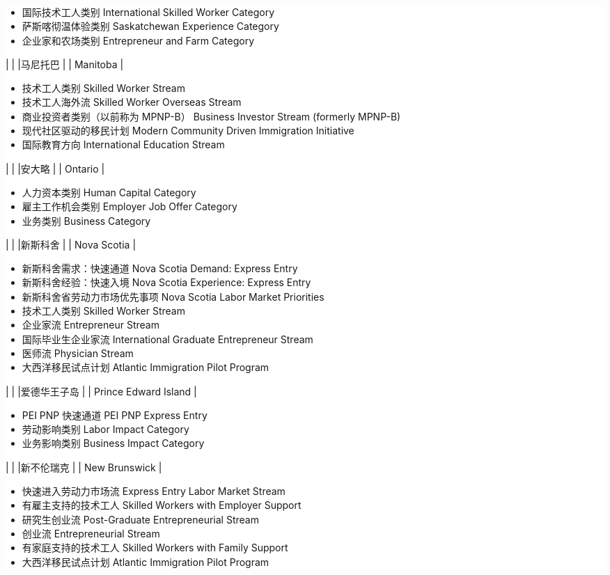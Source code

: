 * 国际技术工人类别	  International Skilled Worker Category
* 萨斯喀彻温体验类别	  Saskatchewan Experience Category
* 企业家和农场类别	  Entrepreneur and Farm Category
	
|	 |
|马尼托巴 |	| Manitoba | 
	
* 技术工人类别	  Skilled Worker Stream
* 技术工人海外流	  Skilled Worker Overseas Stream
* 商业投资者类别（以前称为 MPNP\-B）	  Business Investor Stream (formerly MPNP\-B)
* 现代社区驱动的移民计划	  Modern Community Driven Immigration Initiative
* 国际教育方向	  International Education Stream
	
|	 |
|安大略 |	| Ontario | 
	
* 人力资本类别	  Human Capital Category
* 雇主工作机会类别	  Employer Job Offer Category
* 业务类别	  Business Category
	
|	 |
|新斯科舍 |	| Nova Scotia | 
	
* 新斯科舍需求：快速通道	  Nova Scotia Demand: Express Entry
* 新斯科舍经验：快速入境	  Nova Scotia Experience: Express Entry
* 新斯科舍省劳动力市场优先事项	  Nova Scotia Labor Market Priorities
* 技术工人类别	  Skilled Worker Stream
* 企业家流	  Entrepreneur Stream
* 国际毕业生企业家流	  International Graduate Entrepreneur Stream
* 医师流	  Physician Stream
* 大西洋移民试点计划	  Atlantic Immigration Pilot Program
	
|	 |
|爱德华王子岛 |	| Prince Edward Island | 
	
* PEI PNP 快速通道	  PEI PNP Express Entry
* 劳动影响类别	  Labor Impact Category
* 业务影响类别	  Business Impact Category
	
|	 |
|新不伦瑞克 |	| New Brunswick | 
	
* 快速进入劳动力市场流	  Express Entry Labor Market Stream
* 有雇主支持的技术工人	  Skilled Workers with Employer Support
* 研究生创业流	  Post-Graduate Entrepreneurial Stream
* 创业流	  Entrepreneurial Stream
* 有家庭支持的技术工人	  Skilled Workers with Family Support
* 大西洋移民试点计划	  Atlantic Immigration Pilot Program
	